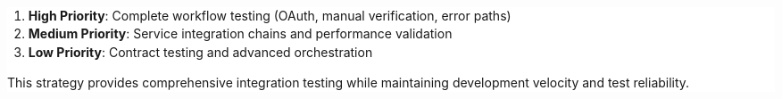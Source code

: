1. **High Priority**: Complete workflow testing (OAuth, manual verification, error paths)
2. **Medium Priority**: Service integration chains and performance validation  
3. **Low Priority**: Contract testing and advanced orchestration

This strategy provides comprehensive integration testing while maintaining development velocity and test reliability.